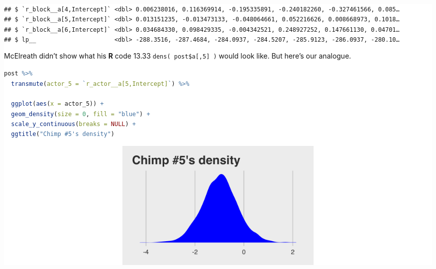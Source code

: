     ## $ `r_block__a[4,Intercept]` <dbl> 0.006238016, 0.116369914, -0.195335891, -0.240182260, -0.327461566, 0.085…
    ## $ `r_block__a[5,Intercept]` <dbl> 0.013151235, -0.013473133, -0.048064661, 0.052216626, 0.008668973, 0.1018…
    ## $ `r_block__a[6,Intercept]` <dbl> 0.034684330, 0.098429335, -0.004342521, 0.248927252, 0.147661130, 0.04701…
    ## $ lp__                      <dbl> -288.3516, -287.4684, -284.0937, -284.5207, -285.9123, -286.0937, -280.10…

McElreath didn’t show what his **R** code 13.33 `dens( post$a[,5] )`
would look like. But here’s our analogue.

``` r
post %>%
  transmute(actor_5 = `r_actor__a[5,Intercept]`) %>% 
  
  ggplot(aes(x = actor_5)) +
  geom_density(size = 0, fill = "blue") +
  scale_y_continuous(breaks = NULL) +
  ggtitle("Chimp #5's density")
```

<img src="13_files/figure-gfm/unnamed-chunk-58-1.png" width="384" style="display: block; margin: auto;" />
